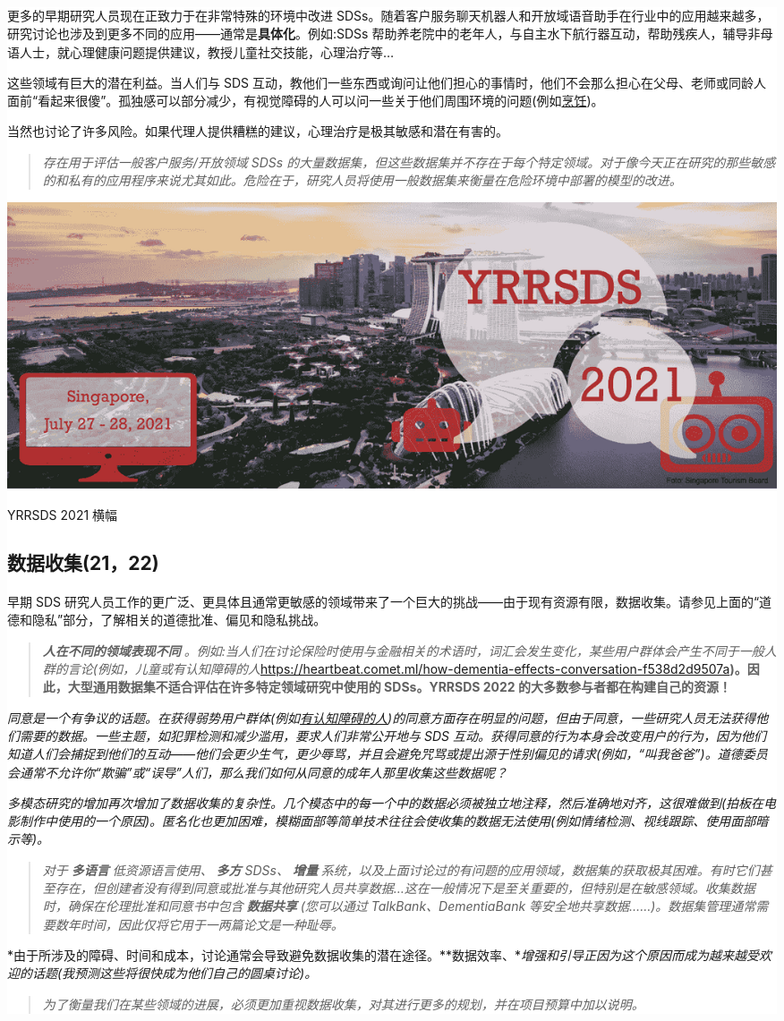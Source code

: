 更多的早期研究人员现在正致力于在非常特殊的环境中改进 SDSs。随着客户服务聊天机器人和开放域语音助手在行业中的应用越来越多，研究讨论也涉及到更多不同的应用——通常是**具体化**。例如:SDSs 帮助养老院中的老年人，与自主水下航行器互动，帮助残疾人，辅导非母语人士，就心理健康问题提供建议，教授儿童社交技能，心理治疗等…

这些领域有巨大的潜在利益。当人们与 SDS 互动，教他们一些东西或询问让他们担心的事情时，他们不会那么担心在父母、老师或同龄人面前“看起来很傻”。孤独感可以部分减少，有视觉障碍的人可以问一些关于他们周围环境的问题(例如[烹饪](https://dl.acm.org/doi/10.1145/3462244.3481000))。

当然也讨论了许多风险。如果代理人提供糟糕的建议，心理治疗是极其敏感和潜在有害的。

> *存在用于评估一般客户服务/开放领域 SDSs 的大量数据集，但这些数据集并不存在于每个特定领域。对于像今天正在研究的那些敏感的和私有的应用程序来说尤其如此。危险在于，研究人员将使用一般数据集来衡量在危险环境中部署的模型的改进。*

![](img/5dd6de2fe009be0a8d85e10faf4179b9.png)

YRRSDS 2021 横幅

## 数据收集(21，22)

早期 SDS 研究人员工作的更广泛、更具体且通常更敏感的领域带来了一个巨大的挑战——由于现有资源有限，数据收集。请参见上面的“道德和隐私”部分，了解相关的道德批准、偏见和隐私挑战。

> ***人在不同的领域表现不同*** *。例如:当人们在讨论保险时使用与金融相关的术语时，词汇会发生变化，某些用户群体会产生不同于一般人群的言论(例如，儿童或有认知障碍的人*<https://heartbeat.comet.ml/how-dementia-effects-conversation-f538d2d9507a>**)。因此，大型通用数据集不适合评估在许多特定领域研究中使用的 SDSs。YRRSDS 2022 的大多数参与者都在构建自己的资源！**

*同意是一个有争议的话题。在获得弱势用户群体(例如[有认知障碍的人](http://www.lrec-conf.org/proceedings/lrec2020/workshops/LEGAL2020/pdf/2020.legal2020-1.4.pdf))的同意方面存在明显的问题，但由于同意，一些研究人员无法获得他们需要的数据。一些主题，如犯罪检测和减少滥用，要求人们非常公开地与 SDS 互动。获得同意的行为本身会改变用户的行为，因为他们知道人们会捕捉到他们的互动——他们会更少生气，更少辱骂，并且会避免咒骂或提出源于性别偏见的请求(例如，“叫我爸爸”)。道德委员会通常不允许你“欺骗”或“误导”人们，那么我们如何从同意的成年人那里收集这些数据呢？*

*多模态研究的增加再次增加了数据收集的复杂性。几个模态中的每一个中的数据必须被独立地注释，然后准确地对齐，这很难做到(拍板在电影制作中使用的一个原因)。匿名化也更加困难，模糊面部等简单技术往往会使收集的数据无法使用(例如情绪检测、视线跟踪、使用面部暗示等)。*

> **对于* ***多语言*** *低资源语言使用、* ***多方*** *SDSs、* ***增量*** *系统，以及上面讨论过的有问题的应用领域，数据集的获取极其困难。有时它们甚至存在，但创建者没有得到同意或批准与其他研究人员共享数据…这在一般情况下是至关重要的，但特别是在敏感领域。收集数据时，确保在伦理批准和同意书中包含* ***数据共享*** *(您可以通过 TalkBank、DementiaBank 等安全地共享数据……)。数据集管理通常需要数年时间，因此仅将它用于一两篇论文是一种耻辱。**

*由于所涉及的障碍、时间和成本，讨论通常会导致避免数据收集的潜在途径。**数据效率、**增强和引导正因为这个原因而成为越来越受欢迎的话题(我预测这些将很快成为他们自己的圆桌讨论)。*

> *为了衡量我们在某些领域的进展，必须更加重视数据收集，对其进行更多的规划，并在项目预算中加以说明。*
